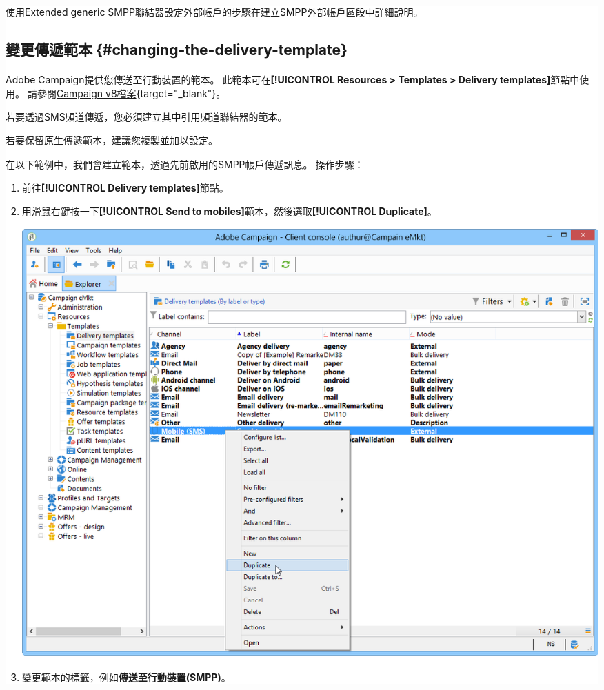 使用Extended generic SMPP聯結器設定外部帳戶的步驟在[建立SMPP外部帳戶](#creating-an-smpp-external-account)區段中詳細說明。

## 變更傳遞範本 {#changing-the-delivery-template}

Adobe Campaign提供您傳送至行動裝置的範本。 此範本可在&#x200B;**[!UICONTROL Resources > Templates > Delivery templates]**&#x200B;節點中使用。 請參閱[Campaign v8檔案](https://experienceleague.adobe.com/docs/campaign/campaign-v8/send/create-templates.html?lang=zh-Hant){target="_blank"}。

若要透過SMS頻道傳遞，您必須建立其中引用頻道聯結器的範本。

若要保留原生傳遞範本，建議您複製並加以設定。

在以下範例中，我們會建立範本，透過先前啟用的SMPP帳戶傳遞訊息。 操作步驟：

1. 前往&#x200B;**[!UICONTROL Delivery templates]**&#x200B;節點。
1. 用滑鼠右鍵按一下&#x200B;**[!UICONTROL Send to mobiles]**&#x200B;範本，然後選取&#x200B;**[!UICONTROL Duplicate]**。

   ![](assets/s_user_mobile_template_change_01.png)

1. 變更範本的標籤，例如&#x200B;**傳送至行動裝置(SMPP)**。
